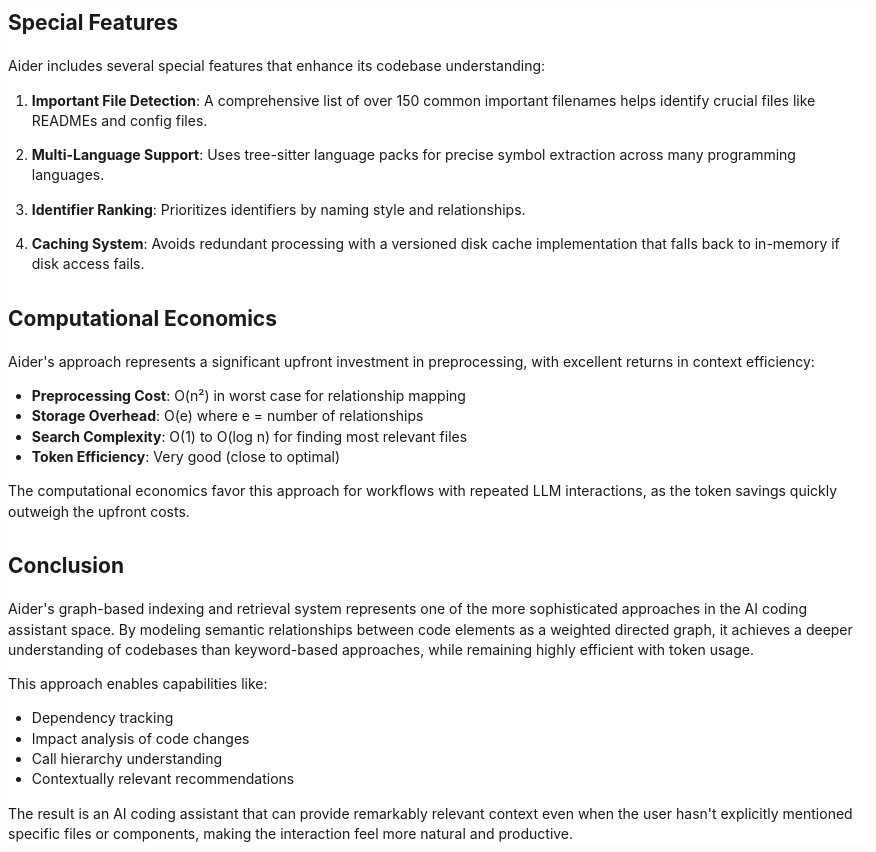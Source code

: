 ## Special Features

Aider includes several special features that enhance its codebase understanding:

1. **Important File Detection**: A comprehensive list of over 150 common important filenames helps identify crucial files like READMEs and config files.

2. **Multi-Language Support**: Uses tree-sitter language packs for precise symbol extraction across many programming languages.

3. **Identifier Ranking**: Prioritizes identifiers by naming style and relationships.

4. **Caching System**: Avoids redundant processing with a versioned disk cache implementation that falls back to in-memory if disk access fails.

## Computational Economics

Aider's approach represents a significant upfront investment in preprocessing, with excellent returns in context efficiency:

- **Preprocessing Cost**: O(n²) in worst case for relationship mapping
- **Storage Overhead**: O(e) where e = number of relationships
- **Search Complexity**: O(1) to O(log n) for finding most relevant files
- **Token Efficiency**: Very good (close to optimal)

The computational economics favor this approach for workflows with repeated LLM interactions, as the token savings quickly outweigh the upfront costs.

## Conclusion

Aider's graph-based indexing and retrieval system represents one of the more sophisticated approaches in the AI coding assistant space. By modeling semantic relationships between code elements as a weighted directed graph, it achieves a deeper understanding of codebases than keyword-based approaches, while remaining highly efficient with token usage.

This approach enables capabilities like:
- Dependency tracking
- Impact analysis of code changes
- Call hierarchy understanding
- Contextually relevant recommendations

The result is an AI coding assistant that can provide remarkably relevant context even when the user hasn't explicitly mentioned specific files or components, making the interaction feel more natural and productive.
